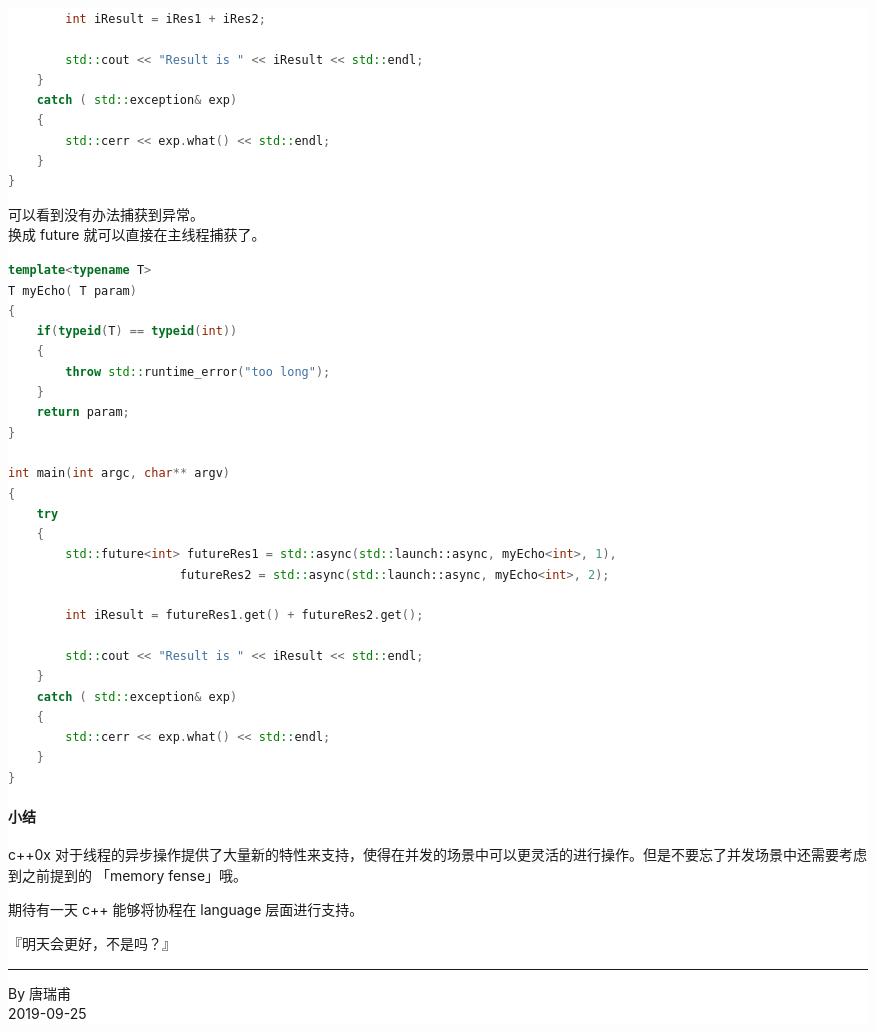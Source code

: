 ```cpp
        int iResult = iRes1 + iRes2;
    
        std::cout << "Result is " << iResult << std::endl;
    }
    catch ( std::exception& exp)
    {
        std::cerr << exp.what() << std::endl;
    }
}
```
可以看到没有办法捕获到异常。  
换成 future 就可以直接在主线程捕获了。  

```cpp
template<typename T>
T myEcho( T param)
{
    if(typeid(T) == typeid(int))
    {
        throw std::runtime_error("too long");
    }
    return param;
}

int main(int argc, char** argv)
{
    try
    {
        std::future<int> futureRes1 = std::async(std::launch::async, myEcho<int>, 1),
                        futureRes2 = std::async(std::launch::async, myEcho<int>, 2);

        int iResult = futureRes1.get() + futureRes2.get();
    
        std::cout << "Result is " << iResult << std::endl;
    }
    catch ( std::exception& exp)
    {
        std::cerr << exp.what() << std::endl;
    }
}
```
  
#### 小结  
c++0x 对于线程的异步操作提供了大量新的特性来支持，使得在并发的场景中可以更灵活的进行操作。但是不要忘了并发场景中还需要考虑到之前提到的 「memory fense」哦。  
  
期待有一天 c++ 能够将协程在 language 层面进行支持。
  
『明天会更好，不是吗？』  
  
---
  By 唐瑞甫  
  2019-09-25

